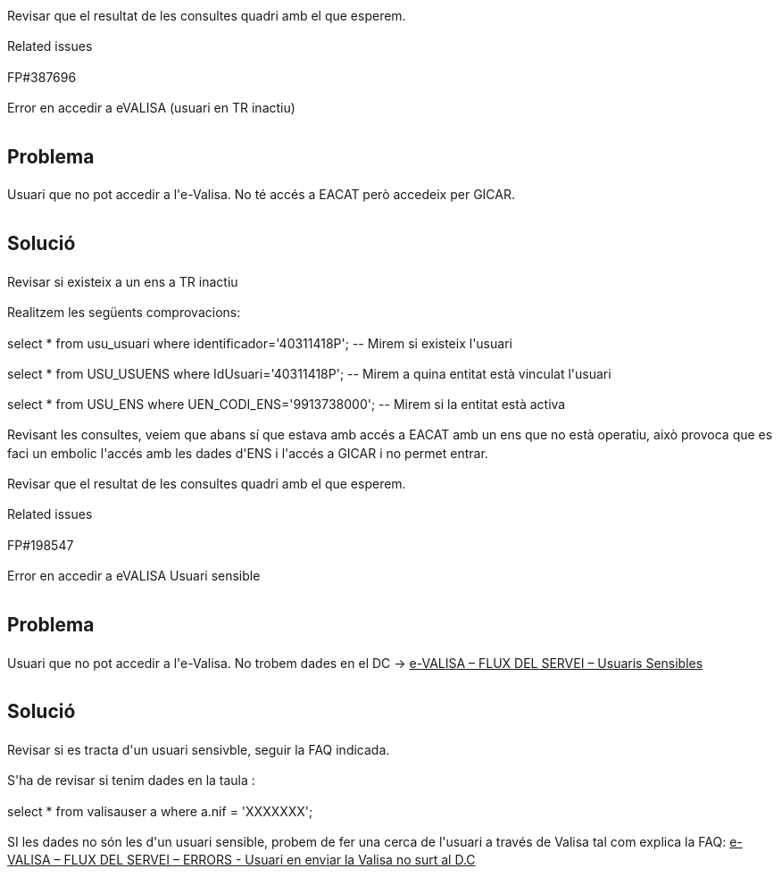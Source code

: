   

Revisar que el resultat de les consultes quadri amb el que esperem.

  

Related issues

FP#387696

Error en accedir a eVALISA (usuari en TR inactiu)

Problema
--------

Usuari que no pot accedir a l'e-Valisa. No té accés a EACAT però accedeix per GICAR.

Solució
-------

Revisar si existeix a un ens a TR inactiu

Realitzem les següents comprovacions:

select \* from usu\_usuari where identificador='40311418P'; -- Mirem si existeix l'usuari

select \* from USU\_USUENS where IdUsuari='40311418P'; -- Mirem a quina entitat està vinculat l'usuari

select \* from USU\_ENS where UEN\_CODI\_ENS='9913738000'; -- Mirem si la entitat està activa

Revisant les consultes, veiem que abans sí que estava amb accés a EACAT amb un ens que no està operatiu, això provoca que es faci un embolic l'accés amb les dades d'ENS i l'accés a GICAR i no permet entrar.

Revisar que el resultat de les consultes quadri amb el que esperem.

  

Related issues

FP#198547

Error en accedir a eVALISA Usuari sensible

Problema
--------

Usuari que no pot accedir a l'e-Valisa. No trobem dades en el DC → [e-VALISA – FLUX DEL SERVEI – Usuaris Sensibles](26313283.md)

Solució
-------

Revisar si es tracta d'un usuari sensivble, seguir la FAQ indicada.

S'ha de revisar si tenim dades en la taula :

select \*
  from valisauser a
 where a.nif = 'XXXXXXX';

SI les dades no són les d'un usuari sensible, probem de fer una cerca de l'usuari a través de Valisa tal com explica la FAQ: [e-VALISA – FLUX DEL SERVEI – ERRORS - Usuari en enviar la Valisa no surt al D.C](26313659.md)
